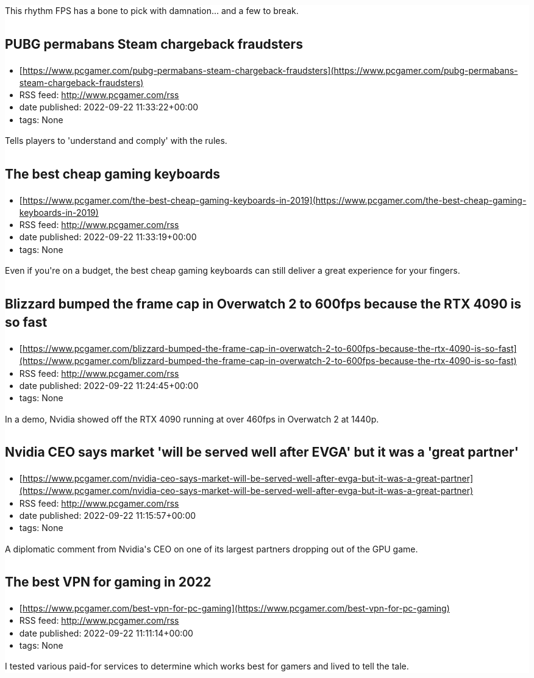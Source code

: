This rhythm FPS has a bone to pick with damnation… and a few to break.

## PUBG permabans Steam chargeback fraudsters
 - [https://www.pcgamer.com/pubg-permabans-steam-chargeback-fraudsters](https://www.pcgamer.com/pubg-permabans-steam-chargeback-fraudsters)
 - RSS feed: http://www.pcgamer.com/rss
 - date published: 2022-09-22 11:33:22+00:00
 - tags: None

Tells players to 'understand and comply' with the rules.

## The best cheap gaming keyboards
 - [https://www.pcgamer.com/the-best-cheap-gaming-keyboards-in-2019](https://www.pcgamer.com/the-best-cheap-gaming-keyboards-in-2019)
 - RSS feed: http://www.pcgamer.com/rss
 - date published: 2022-09-22 11:33:19+00:00
 - tags: None

Even if you're on a budget, the best cheap gaming keyboards can still deliver a great experience for your fingers.

## Blizzard bumped the frame cap in Overwatch 2 to 600fps because the RTX 4090 is so fast
 - [https://www.pcgamer.com/blizzard-bumped-the-frame-cap-in-overwatch-2-to-600fps-because-the-rtx-4090-is-so-fast](https://www.pcgamer.com/blizzard-bumped-the-frame-cap-in-overwatch-2-to-600fps-because-the-rtx-4090-is-so-fast)
 - RSS feed: http://www.pcgamer.com/rss
 - date published: 2022-09-22 11:24:45+00:00
 - tags: None

In a demo, Nvidia showed off the RTX 4090 running at over 460fps in Overwatch 2 at 1440p.

## Nvidia CEO says market 'will be served well after EVGA' but it was a 'great partner'
 - [https://www.pcgamer.com/nvidia-ceo-says-market-will-be-served-well-after-evga-but-it-was-a-great-partner](https://www.pcgamer.com/nvidia-ceo-says-market-will-be-served-well-after-evga-but-it-was-a-great-partner)
 - RSS feed: http://www.pcgamer.com/rss
 - date published: 2022-09-22 11:15:57+00:00
 - tags: None

A diplomatic comment from Nvidia's CEO on one of its largest partners dropping out of the GPU game.

## The best VPN for gaming in 2022
 - [https://www.pcgamer.com/best-vpn-for-pc-gaming](https://www.pcgamer.com/best-vpn-for-pc-gaming)
 - RSS feed: http://www.pcgamer.com/rss
 - date published: 2022-09-22 11:11:14+00:00
 - tags: None

I tested various paid-for services to determine which works best for gamers and lived to tell the tale.

